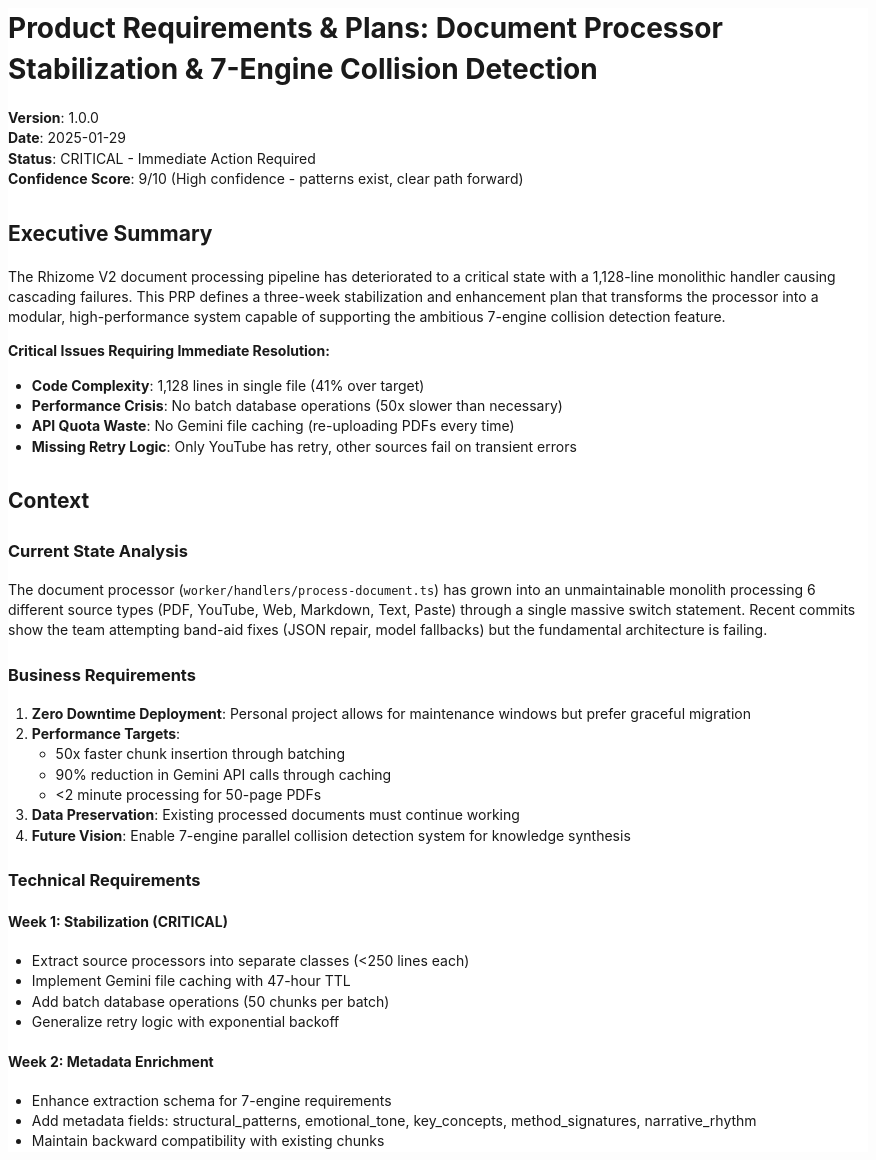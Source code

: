 # Product Requirements & Plans: Document Processor Stabilization & 7-Engine Collision Detection

**Version**: 1.0.0  
**Date**: 2025-01-29  
**Status**: CRITICAL - Immediate Action Required  
**Confidence Score**: 9/10 (High confidence - patterns exist, clear path forward)

## Executive Summary

The Rhizome V2 document processing pipeline has deteriorated to a critical state with a 1,128-line monolithic handler causing cascading failures. This PRP defines a three-week stabilization and enhancement plan that transforms the processor into a modular, high-performance system capable of supporting the ambitious 7-engine collision detection feature.

**Critical Issues Requiring Immediate Resolution:**
- **Code Complexity**: 1,128 lines in single file (41% over target)
- **Performance Crisis**: No batch database operations (50x slower than necessary)
- **API Quota Waste**: No Gemini file caching (re-uploading PDFs every time)
- **Missing Retry Logic**: Only YouTube has retry, other sources fail on transient errors

## Context

### Current State Analysis

The document processor (`worker/handlers/process-document.ts`) has grown into an unmaintainable monolith processing 6 different source types (PDF, YouTube, Web, Markdown, Text, Paste) through a single massive switch statement. Recent commits show the team attempting band-aid fixes (JSON repair, model fallbacks) but the fundamental architecture is failing.

### Business Requirements

1. **Zero Downtime Deployment**: Personal project allows for maintenance windows but prefer graceful migration
2. **Performance Targets**: 
   - 50x faster chunk insertion through batching
   - 90% reduction in Gemini API calls through caching
   - <2 minute processing for 50-page PDFs
3. **Data Preservation**: Existing processed documents must continue working
4. **Future Vision**: Enable 7-engine parallel collision detection system for knowledge synthesis

### Technical Requirements

#### Week 1: Stabilization (CRITICAL)
- Extract source processors into separate classes (<250 lines each)
- Implement Gemini file caching with 47-hour TTL
- Add batch database operations (50 chunks per batch)
- Generalize retry logic with exponential backoff

#### Week 2: Metadata Enrichment
- Enhance extraction schema for 7-engine requirements
- Add metadata fields: structural_patterns, emotional_tone, key_concepts, method_signatures, narrative_rhythm
- Maintain backward compatibility with existing chunks
